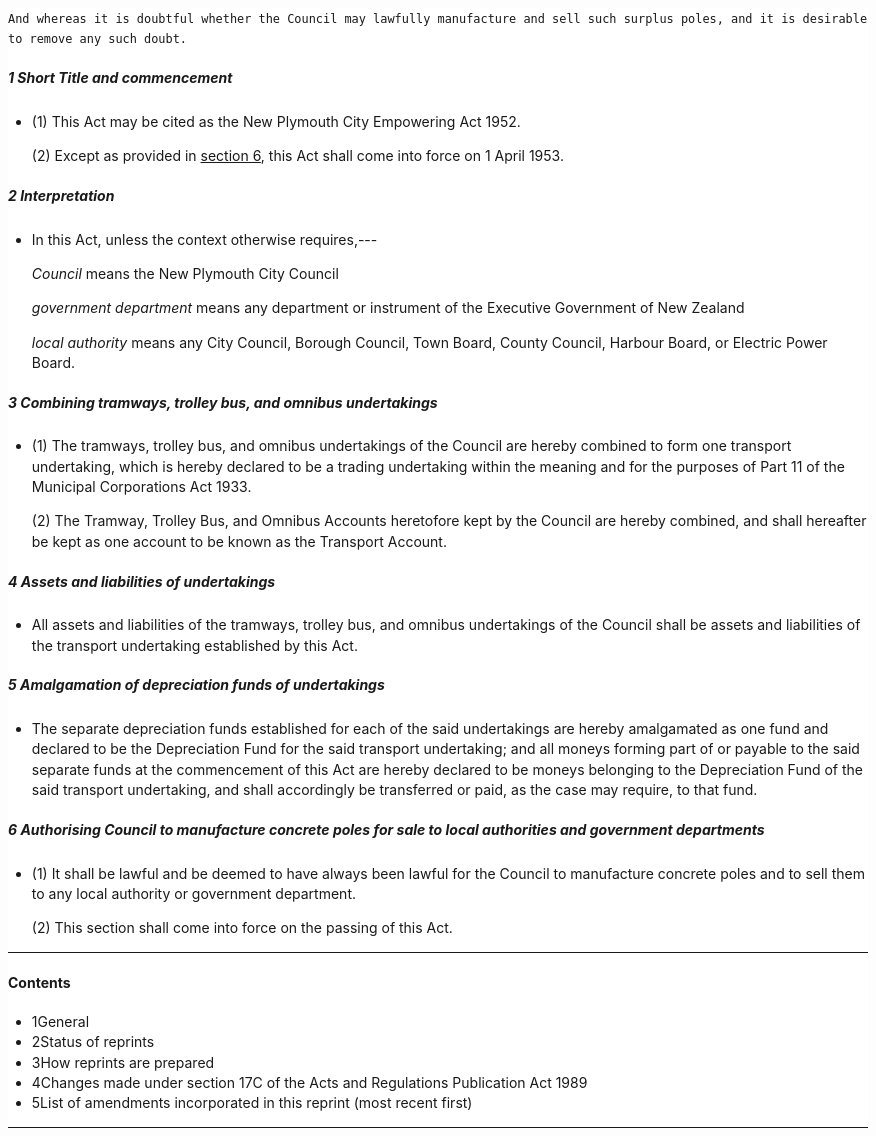    And whereas it is doubtful whether the Council may lawfully manufacture and sell such surplus poles, and it is desirable to remove any such doubt.

##### 1 Short Title and commencement
    
*   (1) This Act may be cited as the New Plymouth City Empowering Act 1952\.
    
    (2) Except as provided in [section 6][8], this Act shall come into force on 1 April 1953\.

##### 2 Interpretation
    
*   In this Act, unless the context otherwise requires,---
    
    _Council_ means the New Plymouth City Council
    
    _government department_ means any department or instrument of the Executive Government of New Zealand
    
    _local authority_ means any City Council, Borough Council, Town Board, County Council, Harbour Board, or Electric Power Board.

##### 3 Combining tramways, trolley bus, and omnibus undertakings
    
*   (1) The tramways, trolley bus, and omnibus undertakings of the Council are hereby combined to form one transport undertaking, which is hereby declared to be a trading undertaking within the meaning and for the purposes of Part 11 of the Municipal Corporations Act 1933\.
    
    (2) The Tramway, Trolley Bus, and Omnibus Accounts heretofore kept by the Council are hereby combined, and shall hereafter be kept as one account to be known as the Transport Account.

##### 4 Assets and liabilities of undertakings
    
*   All assets and liabilities of the tramways, trolley bus, and omnibus undertakings of the Council shall be assets and liabilities of the transport undertaking established by this Act.

##### 5 Amalgamation of depreciation funds of undertakings
    
*   The separate depreciation funds established for each of the said undertakings are hereby amalgamated as one fund and declared to be the Depreciation Fund for the said transport undertaking; and all moneys forming part of or payable to the said separate funds at the commencement of this Act are hereby declared to be moneys belonging to the Depreciation Fund of the said transport undertaking, and shall accordingly be transferred or paid, as the case may require, to that fund.

##### 6 Authorising Council to manufacture concrete poles for sale to local authorities and government departments
    
*   (1) It shall be lawful and be deemed to have always been lawful for the Council to manufacture concrete poles and to sell them to any local authority or government department.
    
    (2) This section shall come into force on the passing of this Act.

---

#### Contents
    
*   1General
*   2Status of reprints
*   3How reprints are prepared
*   4Changes made under section 17C of the Acts and Regulations Publication Act 1989
*   5List of amendments incorporated in this reprint (most recent first)

---

[0]: http://www.legislation.govt.nz/act/local/1952/0002/latest/link.aspx?id=DLM195466
[1]: http://www.legislation.govt.nz/act/local/1952/0002/latest/whole.html#DLM55559
[2]: http://www.legislation.govt.nz/act/local/1952/0002/latest/whole.html#DLM55560
[3]: http://www.legislation.govt.nz/act/local/1952/0002/latest/whole.html#DLM55563
[4]: http://www.legislation.govt.nz/act/local/1952/0002/latest/whole.html#DLM55564
[5]: http://www.legislation.govt.nz/act/local/1952/0002/latest/whole.html#DLM55571
[6]: http://www.legislation.govt.nz/act/local/1952/0002/latest/whole.html#DLM55572
[7]: http://www.legislation.govt.nz/act/local/1952/0002/latest/whole.html#DLM55573
[8]: http://www.legislation.govt.nz/act/local/1952/0002/latest/whole.html#DLM55574
[9]: http://www.pco.parliament.govt.nz/reprints/
[10]: http://www.legislation.govt.nz/act/local/1952/0002/latest/link.aspx?id=DLM195439
[11]: http://www.pco.parliament.govt.nz/editorial-conventions/
[12]: http://www.legislation.govt.nz/act/local/1952/0002/latest/link.aspx?id=DLM195468
[13]: http://www.legislation.govt.nz/act/local/1952/0002/latest/link.aspx?id=DLM195470